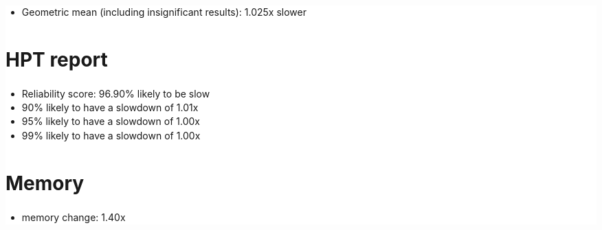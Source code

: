 - Geometric mean (including insignificant results): 1.025x slower

# HPT report

- Reliability score: 96.90% likely to be slow
- 90% likely to have a slowdown of 1.01x
- 95% likely to have a slowdown of 1.00x
- 99% likely to have a slowdown of 1.00x

# Memory
- memory change: 1.40x